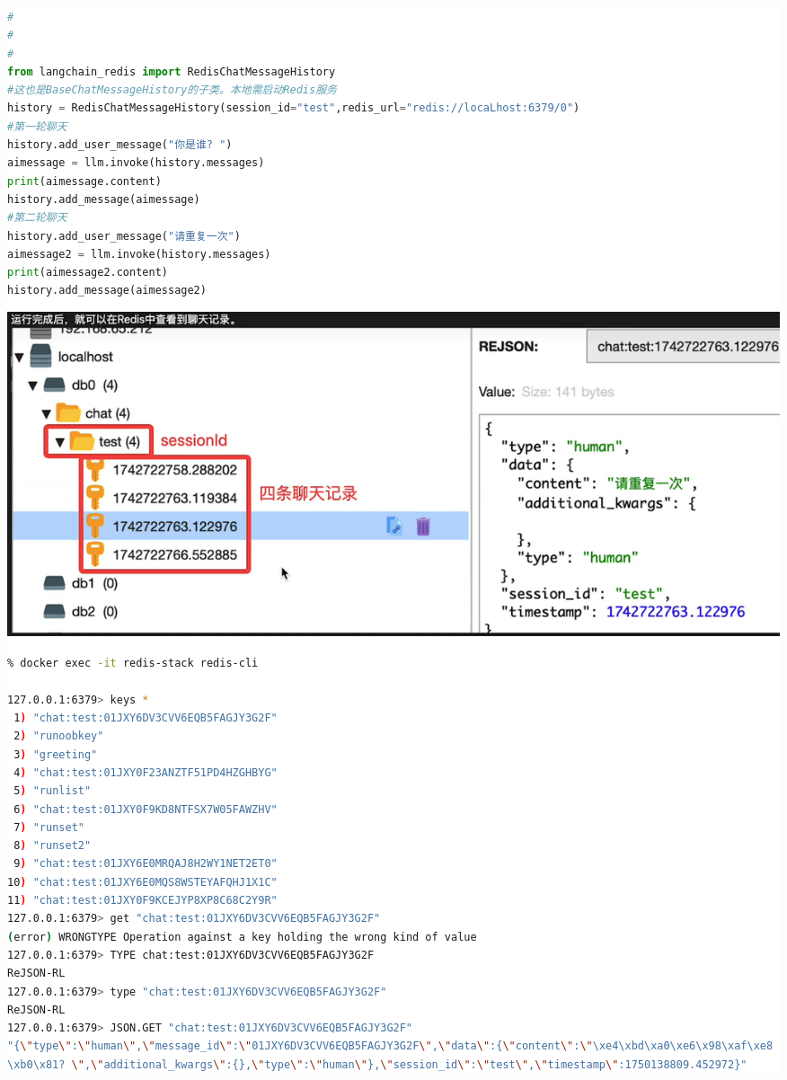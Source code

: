 
```py
# 
#  
# 
from langchain_redis import RedisChatMessageHistory
#这也是BaseChatMessageHistory的子类。本地需启动Redis服务
history = RedisChatMessageHistory(session_id="test",redis_url="redis://locaLhost:6379/0")
#第一轮聊天
history.add_user_message("你是谁? ")
aimessage = llm.invoke(history.messages)
print(aimessage.content)
history.add_message(aimessage)
#第二轮聊天
history.add_user_message("请重复一次")
aimessage2 = llm.invoke(history.messages)
print(aimessage2.content)
history.add_message(aimessage2)
```
 ![RedisChatMessageHistory.png](img_quickstart/RedisChatMessageHistory.png)


```sh
% docker exec -it redis-stack redis-cli

127.0.0.1:6379> keys *
 1) "chat:test:01JXY6DV3CVV6EQB5FAGJY3G2F"
 2) "runoobkey"
 3) "greeting"
 4) "chat:test:01JXY0F23ANZTF51PD4HZGHBYG"
 5) "runlist"
 6) "chat:test:01JXY0F9KD8NTFSX7W05FAWZHV"
 7) "runset"
 8) "runset2"
 9) "chat:test:01JXY6E0MRQAJ8H2WY1NET2ET0"
10) "chat:test:01JXY6E0MQS8WSTEYAFQHJ1X1C"
11) "chat:test:01JXY0F9KCEJYP8XP8C68C2Y9R"
127.0.0.1:6379> get "chat:test:01JXY6DV3CVV6EQB5FAGJY3G2F"
(error) WRONGTYPE Operation against a key holding the wrong kind of value
127.0.0.1:6379> TYPE chat:test:01JXY6DV3CVV6EQB5FAGJY3G2F
ReJSON-RL
127.0.0.1:6379> type "chat:test:01JXY6DV3CVV6EQB5FAGJY3G2F"
ReJSON-RL
127.0.0.1:6379> JSON.GET "chat:test:01JXY6DV3CVV6EQB5FAGJY3G2F"
"{\"type\":\"human\",\"message_id\":\"01JXY6DV3CVV6EQB5FAGJY3G2F\",\"data\":{\"content\":\"\xe4\xbd\xa0\xe6\x98\xaf\xe8\xb0\x81? \",\"additional_kwargs\":{},\"type\":\"human\"},\"session_id\":\"test\",\"timestamp\":1750138809.452972}"
```